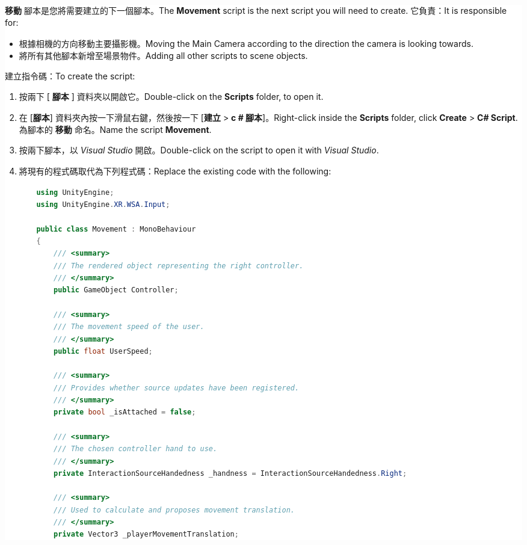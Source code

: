 <span data-ttu-id="67540-401">**移動** 腳本是您將需要建立的下一個腳本。</span><span class="sxs-lookup"><span data-stu-id="67540-401">The **Movement** script is the next script you will need to create.</span></span> <span data-ttu-id="67540-402">它負責：</span><span class="sxs-lookup"><span data-stu-id="67540-402">It is responsible for:</span></span>

- <span data-ttu-id="67540-403">根據相機的方向移動主要攝影機。</span><span class="sxs-lookup"><span data-stu-id="67540-403">Moving the Main Camera according to the direction the camera is looking towards.</span></span>
- <span data-ttu-id="67540-404">將所有其他腳本新增至場景物件。</span><span class="sxs-lookup"><span data-stu-id="67540-404">Adding all other scripts to scene objects.</span></span>

<span data-ttu-id="67540-405">建立指令碼：</span><span class="sxs-lookup"><span data-stu-id="67540-405">To create the script:</span></span>

1.  <span data-ttu-id="67540-406">按兩下 [ **腳本** ] 資料夾以開啟它。</span><span class="sxs-lookup"><span data-stu-id="67540-406">Double-click on the **Scripts** folder, to open it.</span></span>

2.  <span data-ttu-id="67540-407">在 [**腳本**] 資料夾內按一下滑鼠右鍵，然後按一下 [**建立**  >  **c # 腳本**]。</span><span class="sxs-lookup"><span data-stu-id="67540-407">Right-click inside the **Scripts** folder, click **Create** > **C# Script**.</span></span> <span data-ttu-id="67540-408">為腳本的 **移動** 命名。</span><span class="sxs-lookup"><span data-stu-id="67540-408">Name the script **Movement**.</span></span>

3.  <span data-ttu-id="67540-409">按兩下腳本，以 *Visual Studio* 開啟。</span><span class="sxs-lookup"><span data-stu-id="67540-409">Double-click on the script to open it with *Visual Studio*.</span></span>

4.  <span data-ttu-id="67540-410">將現有的程式碼取代為下列程式碼：</span><span class="sxs-lookup"><span data-stu-id="67540-410">Replace the existing code with the following:</span></span>

    ```csharp
        using UnityEngine;
        using UnityEngine.XR.WSA.Input;

        public class Movement : MonoBehaviour
        {
            /// <summary>
            /// The rendered object representing the right controller.
            /// </summary>
            public GameObject Controller;

            /// <summary>
            /// The movement speed of the user.
            /// </summary>
            public float UserSpeed;

            /// <summary>
            /// Provides whether source updates have been registered.
            /// </summary>
            private bool _isAttached = false;

            /// <summary>
            /// The chosen controller hand to use. 
            /// </summary>
            private InteractionSourceHandedness _handness = InteractionSourceHandedness.Right;

            /// <summary>
            /// Used to calculate and proposes movement translation.
            /// </summary>
            private Vector3 _playerMovementTranslation;
